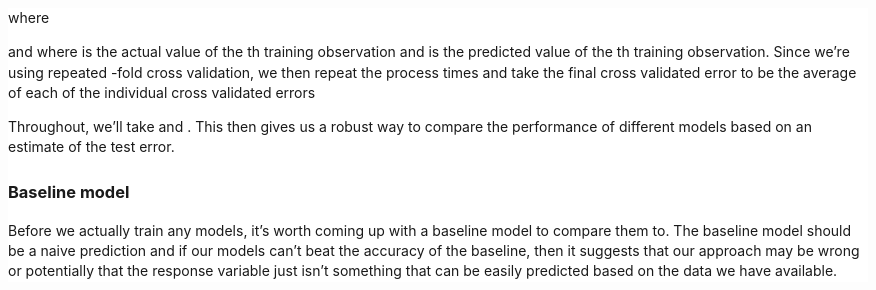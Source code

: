 where

<center>

![I\_i = \\begin{cases} 0, &\\text{if } y\_i = \\hat{y}\_i\\\\ 1,
&\\text{if } y\_i \\neq
\\hat{y\_i}\\end{cases},](https://latex.codecogs.com/png.latex?I_i%20%3D%20%5Cbegin%7Bcases%7D%200%2C%20%26%5Ctext%7Bif%20%7D%20y_i%20%3D%20%5Chat%7By%7D_i%5C%5C%201%2C%20%26%5Ctext%7Bif%20%7D%20y_i%20%5Cneq%20%5Chat%7By_i%7D%5Cend%7Bcases%7D%2C
"I_i = \\begin{cases} 0, &\\text{if } y_i = \\hat{y}_i\\\\ 1, &\\text{if } y_i \\neq \\hat{y_i}\\end{cases},")

</center>

and where ![y\_i](https://latex.codecogs.com/png.latex?y_i "y_i") is the
actual value of the ![i](https://latex.codecogs.com/png.latex?i "i")th
training observation and
![\\hat{y}\_i](https://latex.codecogs.com/png.latex?%5Chat%7By%7D_i
"\\hat{y}_i") is the predicted value of the
![i](https://latex.codecogs.com/png.latex?i "i")th training observation.
Since we’re using repeated ![k](https://latex.codecogs.com/png.latex?k
"k")-fold cross validation, we then repeat the process
![N](https://latex.codecogs.com/png.latex?N "N") times and take the
final cross validated error
![RCV\_{(N)}](https://latex.codecogs.com/png.latex?RCV_%7B%28N%29%7D
"RCV_{(N)}") to be the average of each of the individual cross validated
errors

<center>

![RCV\_{(N)} = \\frac{1}{N} \\sum\_{i=0}^N
CV\_{(i)}.](https://latex.codecogs.com/png.latex?RCV_%7B%28N%29%7D%20%3D%20%5Cfrac%7B1%7D%7BN%7D%20%5Csum_%7Bi%3D0%7D%5EN%20CV_%7B%28i%29%7D.
"RCV_{(N)} = \\frac{1}{N} \\sum_{i=0}^N CV_{(i)}.")

</center>

Throughout, we’ll take ![k
= 10](https://latex.codecogs.com/png.latex?k%20%3D%2010 "k = 10") and
![N = 5](https://latex.codecogs.com/png.latex?N%20%3D%205 "N = 5"). This
then gives us a robust way to compare the performance of different
models based on an estimate of the test error.

### Baseline model

Before we actually train any models, it’s worth coming up with a
baseline model to compare them to. The baseline model should be a naive
prediction and if our models can’t beat the accuracy of the baseline,
then it suggests that our approach may be wrong or potentially that the
response variable just isn’t something that can be easily predicted
based on the data we have available.
